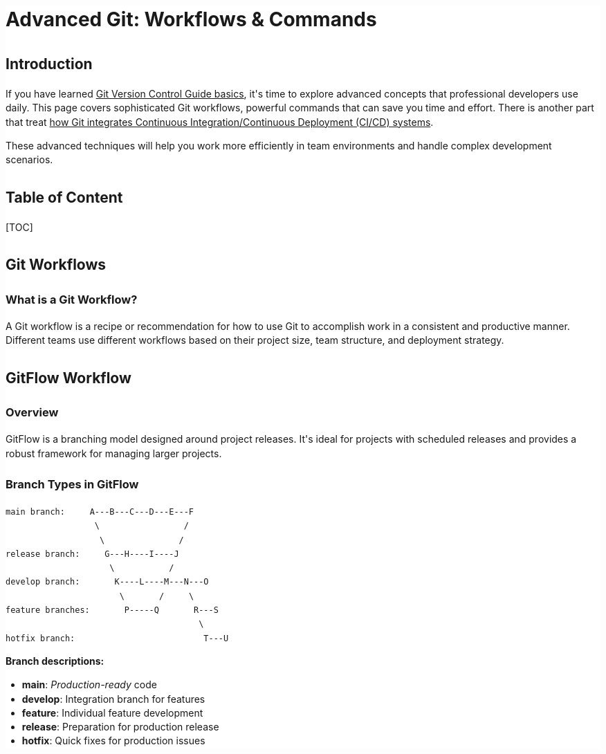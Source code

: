 # Advanced Git: Workflows & Commands

## Introduction

If you have learned [Git Version Control Guide basics](Git.md), it's time to explore advanced concepts that professional developers use daily. This page covers sophisticated Git workflows, powerful commands that can save you time and effort. There is another part that treat [how Git integrates Continuous Integration/Continuous Deployment (CI/CD) systems](ci-cd.md).

These advanced techniques will help you work more efficiently in team environments and handle complex development scenarios.

<h2 class="no-toc">Table of Content</h2>

[TOC]

## Git Workflows

### What is a Git Workflow?

A Git workflow is a recipe or recommendation for how to use Git to accomplish work in a consistent and productive manner. Different teams use different workflows based on their project size, team structure, and deployment strategy.

## GitFlow Workflow

### Overview

GitFlow is a branching model designed around project releases. It's ideal for projects with scheduled releases and provides a robust framework for managing larger projects.

### Branch Types in GitFlow

```
main branch:     A---B---C---D---E---F
                  \                 /
                   \               /
release branch:     G---H----I----J
                     \           /
develop branch:       K----L----M---N---O
                       \       /     \
feature branches:       P-----Q       R---S
                                       \
hotfix branch:                          T---U
```

**Branch descriptions:**

- **main**: *Production-ready* code
- **develop**: Integration branch for features
- **feature**: Individual feature development
- **release**: Preparation for production release
- **hotfix**: Quick fixes for production issues
